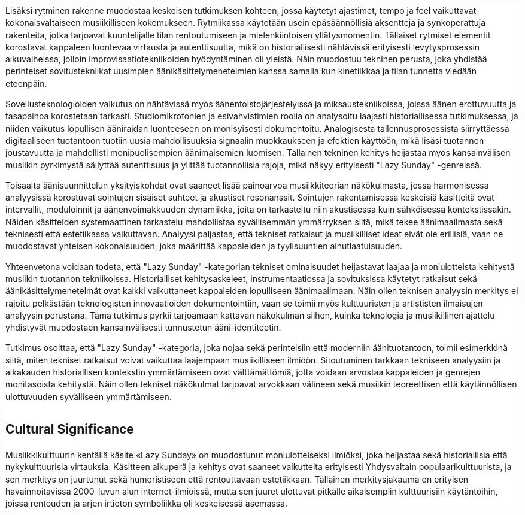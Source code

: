 Lisäksi rytminen rakenne muodostaa keskeisen tutkimuksen kohteen, jossa käytetyt ajastimet, tempo ja
feel vaikuttavat kokonaisvaltaiseen musiikilliseen kokemukseen. Rytmiikassa käytetään usein
epäsäännöllisiä aksentteja ja synkoperattuja rakenteita, jotka tarjoavat kuuntelijalle tilan
rentoutumiseen ja mielenkiintoisen yllätysmomentin. Tällaiset rytmiset elementit korostavat
kappaleen luontevaa virtausta ja autenttisuutta, mikä on historiallisesti nähtävissä erityisesti
levytysprosessin alkuvaiheissa, jolloin improvisaatiotekniikoiden hyödyntäminen oli yleistä. Näin
muodostuu tekninen perusta, joka yhdistää perinteiset sovitustekniikat uusimpien
äänikäsittelymenetelmien kanssa samalla kun kinetiikkaa ja tilan tunnetta viedään eteenpäin.

Sovellusteknologioiden vaikutus on nähtävissä myös äänentoistojärjestelyissä ja miksaustekniikoissa,
joissa äänen erottuvuutta ja tasapainoa korostetaan tarkasti. Studiomikrofonien ja esivahvistimien
roolia on analysoitu laajasti historiallisessa tutkimuksessa, ja niiden vaikutus lopullisen
ääniraidan luonteeseen on monisyisesti dokumentoitu. Analogisesta tallennusprosessista siirryttäessä
digitaaliseen tuotantoon tuotiin uusia mahdollisuuksia signaalin muokkaukseen ja efektien käyttöön,
mikä lisäsi tuotannon joustavuutta ja mahdollisti monipuolisempien äänimaisemien luomisen. Tällainen
tekninen kehitys heijastaa myös kansainvälisen musiikin pyrkimystä säilyttää autenttisuus ja ylittää
tuotannollisia rajoja, mikä näkyy erityisesti "Lazy Sunday" -genreissä.

Toisaalta äänisuunnittelun yksityiskohdat ovat saaneet lisää painoarvoa musiikkiteorian
näkökulmasta, jossa harmonisessa analyysissä korostuvat sointujen sisäiset suhteet ja akustiset
resonanssit. Sointujen rakentamisessa keskeisiä käsitteitä ovat intervallit, moduloinnit ja
äänenvoimakkuuden dynamiikka, joita on tarkasteltu niin akustisessa kuin sähköisessä
kontekstissakin. Näiden käsitteiden systemaattinen tarkastelu mahdollistaa syvällisemmän ymmärryksen
siitä, mikä tekee äänimaailmasta sekä teknisesti että estetiikassa vaikuttavan. Analyysi paljastaa,
että tekniset ratkaisut ja musiikilliset ideat eivät ole erillisiä, vaan ne muodostavat yhteisen
kokonaisuuden, joka määrittää kappaleiden ja tyylisuuntien ainutlaatuisuuden.

Yhteenvetona voidaan todeta, että "Lazy Sunday" -kategorian tekniset ominaisuudet heijastavat laajaa
ja moniulotteista kehitystä musiikin tuotannon tekniikoissa. Historialliset kehitysaskeleet,
instrumentaatiossa ja sovituksissa käytetyt ratkaisut sekä äänikäsittelymenetelmät ovat kaikki
vaikuttaneet kappaleiden lopulliseen äänimaailmaan. Näin ollen teknisen analyysin merkitys ei
rajoitu pelkästään teknologisten innovaatioiden dokumentointiin, vaan se toimii myös kulttuuristen
ja artististen ilmaisujen analyysin perustana. Tämä tutkimus pyrkii tarjoamaan kattavan näkökulman
siihen, kuinka teknologia ja musiikillinen ajattelu yhdistyvät muodostaen kansainvälisesti
tunnustetun ääni-identiteetin.

Tutkimus osoittaa, että "Lazy Sunday" -kategoria, joka nojaa sekä perinteisiin että moderniin
äänituotantoon, toimii esimerkkinä siitä, miten tekniset ratkaisut voivat vaikuttaa laajempaan
musiikilliseen ilmiöön. Sitoutuminen tarkkaan tekniseen analyysiin ja aikakauden historiallisen
kontekstin ymmärtämiseen ovat välttämättömiä, jotta voidaan arvostaa kappaleiden ja genrejen
monitasoista kehitystä. Näin ollen tekniset näkökulmat tarjoavat arvokkaan välineen sekä musiikin
teoreettisen että käytännöllisen ulottuvuuden syvälliseen ymmärtämiseen.

## Cultural Significance

Musiikkikulttuurin kentällä käsite «Lazy Sunday» on muodostunut moniulotteiseksi ilmiöksi, joka
heijastaa sekä historiallisia että nykykulttuurisia virtauksia. Käsitteen alkuperä ja kehitys ovat
saaneet vaikutteita erityisesti Yhdysvaltain populaarikulttuurista, ja sen merkitys on juurtunut
sekä humoristiseen että rentouttavaan estetiikkaan. Tällainen merkitysjakauma on erityisen
havainnoitavissa 2000-luvun alun internet-ilmiöissä, mutta sen juuret ulottuvat pitkälle
aikaisempiin kulttuurisiin käytäntöihin, joissa rentouden ja arjen irtioton symboliikka oli
keskeisessä asemassa.
